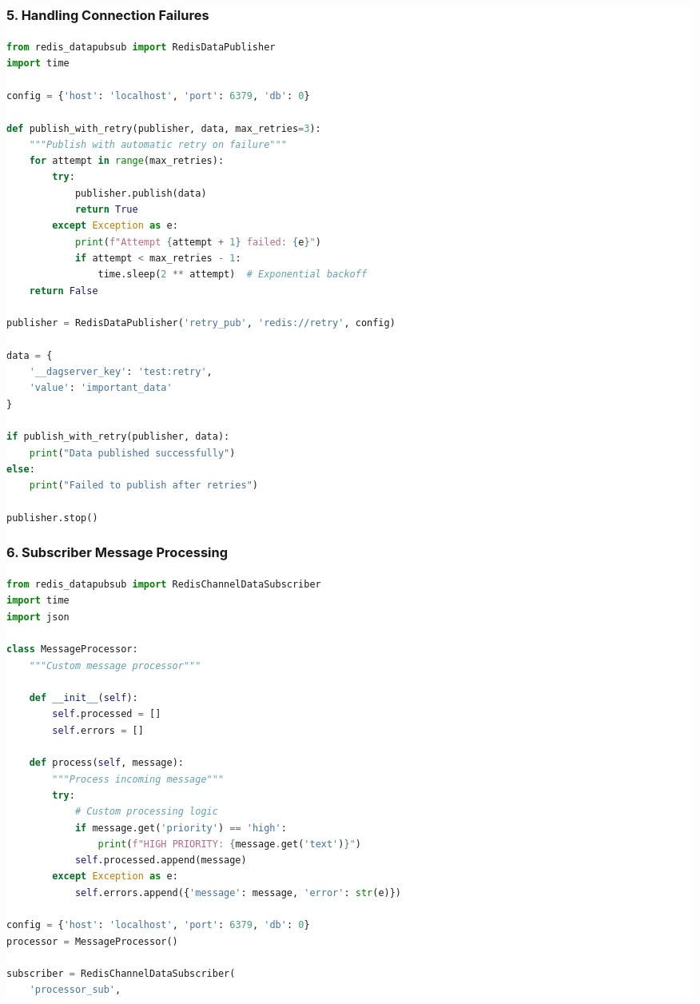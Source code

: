 ### 5. Handling Connection Failures

```python
from redis_datapubsub import RedisDataPublisher
import time

config = {'host': 'localhost', 'port': 6379, 'db': 0}

def publish_with_retry(publisher, data, max_retries=3):
    """Publish with automatic retry on failure"""
    for attempt in range(max_retries):
        try:
            publisher.publish(data)
            return True
        except Exception as e:
            print(f"Attempt {attempt + 1} failed: {e}")
            if attempt < max_retries - 1:
                time.sleep(2 ** attempt)  # Exponential backoff
    return False

publisher = RedisDataPublisher('retry_pub', 'redis://retry', config)

data = {
    '__dagserver_key': 'test:retry',
    'value': 'important_data'
}

if publish_with_retry(publisher, data):
    print("Data published successfully")
else:
    print("Failed to publish after retries")

publisher.stop()
```

### 6. Subscriber Message Processing

```python
from redis_datapubsub import RedisChannelDataSubscriber
import time
import json

class MessageProcessor:
    """Custom message processor"""
    
    def __init__(self):
        self.processed = []
        self.errors = []
    
    def process(self, message):
        """Process incoming message"""
        try:
            # Custom processing logic
            if message.get('priority') == 'high':
                print(f"HIGH PRIORITY: {message.get('text')}")
            self.processed.append(message)
        except Exception as e:
            self.errors.append({'message': message, 'error': str(e)})

config = {'host': 'localhost', 'port': 6379, 'db': 0}
processor = MessageProcessor()

subscriber = RedisChannelDataSubscriber(
    'processor_sub',
```
